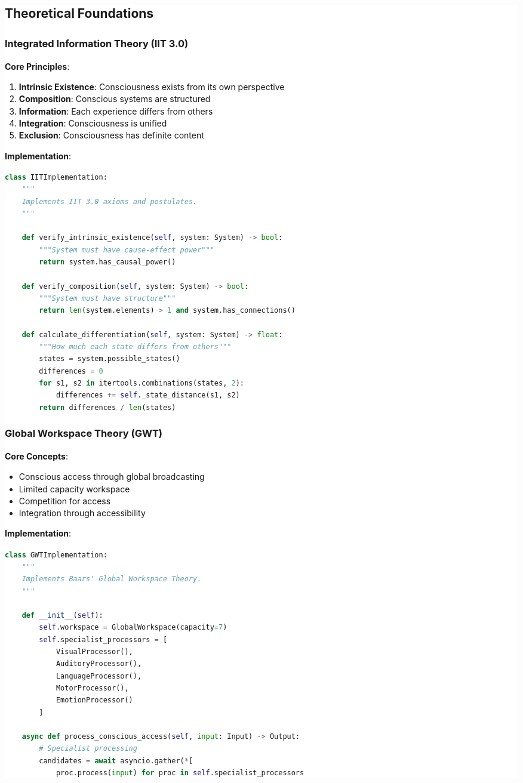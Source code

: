 ## Theoretical Foundations

### Integrated Information Theory (IIT 3.0)

**Core Principles**:
1. **Intrinsic Existence**: Consciousness exists from its own perspective
2. **Composition**: Conscious systems are structured
3. **Information**: Each experience differs from others
4. **Integration**: Consciousness is unified
5. **Exclusion**: Consciousness has definite content

**Implementation**:
```python
class IITImplementation:
    """
    Implements IIT 3.0 axioms and postulates.
    """
    
    def verify_intrinsic_existence(self, system: System) -> bool:
        """System must have cause-effect power"""
        return system.has_causal_power()
        
    def verify_composition(self, system: System) -> bool:
        """System must have structure"""
        return len(system.elements) > 1 and system.has_connections()
        
    def calculate_differentiation(self, system: System) -> float:
        """How much each state differs from others"""
        states = system.possible_states()
        differences = 0
        for s1, s2 in itertools.combinations(states, 2):
            differences += self._state_distance(s1, s2)
        return differences / len(states)
```

### Global Workspace Theory (GWT)

**Core Concepts**:
- Conscious access through global broadcasting
- Limited capacity workspace
- Competition for access
- Integration through accessibility

**Implementation**:
```python
class GWTImplementation:
    """
    Implements Baars' Global Workspace Theory.
    """
    
    def __init__(self):
        self.workspace = GlobalWorkspace(capacity=7)
        self.specialist_processors = [
            VisualProcessor(),
            AuditoryProcessor(),
            LanguageProcessor(),
            MotorProcessor(),
            EmotionProcessor()
        ]
        
    async def process_conscious_access(self, input: Input) -> Output:
        # Specialist processing
        candidates = await asyncio.gather(*[
            proc.process(input) for proc in self.specialist_processors
```